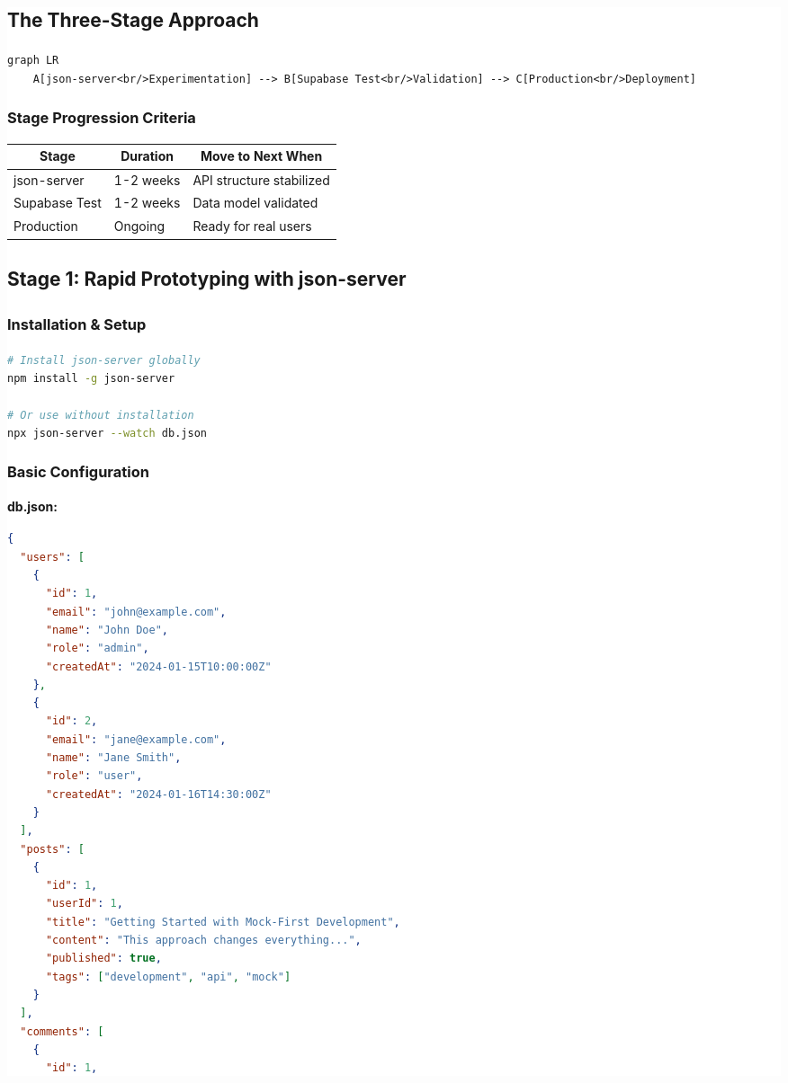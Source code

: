 ## The Three-Stage Approach

```mermaid
graph LR
    A[json-server<br/>Experimentation] --> B[Supabase Test<br/>Validation] --> C[Production<br/>Deployment]
```

### Stage Progression Criteria

| Stage | Duration | Move to Next When |
|-------|----------|------------------|
| json-server | 1-2 weeks | API structure stabilized |
| Supabase Test | 1-2 weeks | Data model validated |
| Production | Ongoing | Ready for real users |

## Stage 1: Rapid Prototyping with json-server

### Installation & Setup

```bash
# Install json-server globally
npm install -g json-server

# Or use without installation
npx json-server --watch db.json
```

### Basic Configuration

**db.json:**
```json
{
  "users": [
    {
      "id": 1,
      "email": "john@example.com",
      "name": "John Doe",
      "role": "admin",
      "createdAt": "2024-01-15T10:00:00Z"
    },
    {
      "id": 2,
      "email": "jane@example.com",
      "name": "Jane Smith",
      "role": "user",
      "createdAt": "2024-01-16T14:30:00Z"
    }
  ],
  "posts": [
    {
      "id": 1,
      "userId": 1,
      "title": "Getting Started with Mock-First Development",
      "content": "This approach changes everything...",
      "published": true,
      "tags": ["development", "api", "mock"]
    }
  ],
  "comments": [
    {
      "id": 1,
```